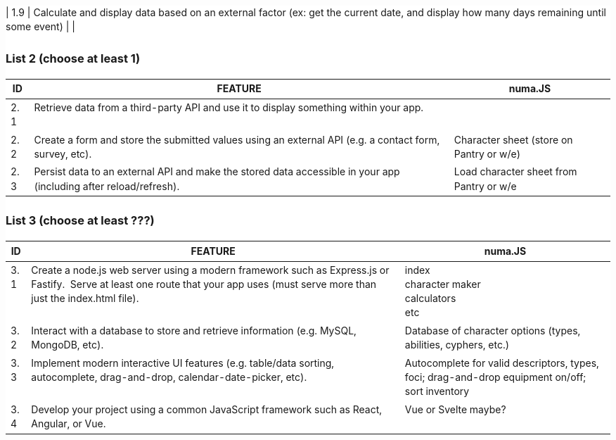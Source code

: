| 1.9 | Calculate and display data based on an external factor (ex: get the current date, and display how many days remaining until some event)                                                 |                                                               |

### List 2 (choose at least 1)

| ID  | FEATURE                                                                                                           | numa.JS                                  |
| --- | ----------------------------------------------------------------------------------------------------------------- | ---------------------------------------- |
| 2.1 | Retrieve data from a third-party API and use it to display something within your app.                             |                                          |
| 2.2 | Create a form and store the submitted values using an external API (e.g. a contact form, survey, etc).            | Character sheet (store on Pantry or w/e) |
| 2.3 | Persist data to an external API and make the stored data accessible in your app (including after reload/refresh). | Load character sheet from Pantry or w/e  |

### List 3 (choose at least ???)

| ID  | FEATURE                                                                                                                                                                           | numa.JS                                                                                         |
| --- | --------------------------------------------------------------------------------------------------------------------------------------------------------------------------------- | ----------------------------------------------------------------------------------------------- |
| 3.1 | Create a node.js web server using a modern framework such as Express.js or Fastify.  Serve at least one route that your app uses (must serve more than just the index.html file). | index<br>character maker<br>calculators<br>etc                                                  |
| 3.2 | Interact with a database to store and retrieve information (e.g. MySQL, MongoDB, etc).                                                                                            | Database of character options (types, abilities, cyphers, etc.)                                 |
| 3.3 | Implement modern interactive UI features (e.g. table/data sorting, autocomplete, drag-and-drop, calendar-date-picker, etc).                                                       | Autocomplete for valid descriptors, types, foci; drag-and-drop equipment on/off; sort inventory |
| 3.4 | Develop your project using a common JavaScript framework such as React, Angular, or Vue.                                                                                          | Vue or Svelte maybe?                                                                            |

